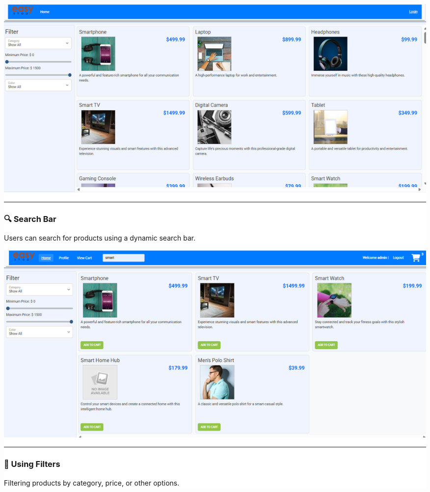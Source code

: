 ![Default Page](images/defultPage.png)

---

### 🔍 Search Bar
Users can search for products using a dynamic search bar.

![Search Bar](images/searchBar.png)

---

### 🎯 Using Filters
Filtering products by category, price, or other options.
